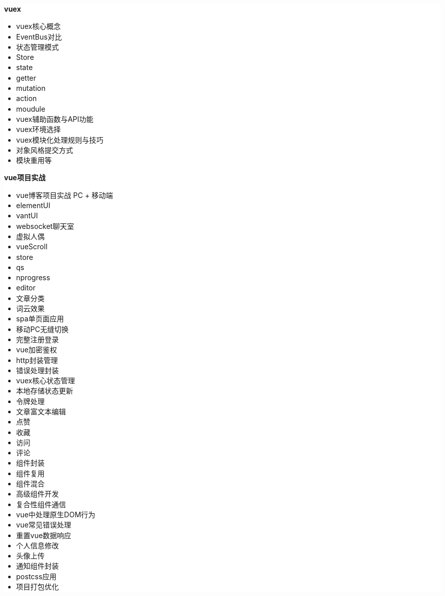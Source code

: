 **vuex**

- vuex核心概念
- EventBus对比
- 状态管理模式
- Store
- state
- getter
- mutation
- action
- moudule
- vuex辅助函数与API功能
- vuex环境选择
- vuex模块化处理规则与技巧
- 对象风格提交方式
- 模块重用等

**vue项目实战**

- vue博客项目实战 PC + 移动端
- elementUI
- vantUI
- websocket聊天室
- 虚拟人偶
- vueScroll
- store
- qs
- nprogress
- editor
- 文章分类
- 词云效果
- spa单页面应用
- 移动PC无缝切换
- 完整注册登录
- vue加密鉴权
- http封装管理
- 错误处理封装
- vuex核心状态管理
- 本地存储状态更新
- 令牌处理
- 文章富文本编辑
- 点赞
- 收藏
- 访问
- 评论
- 组件封装
- 组件复用
- 组件混合
- 高级组件开发
- 复合性组件通信
- vue中处理原生DOM行为
- vue常见错误处理
- 重置vue数据响应
- 个人信息修改
- 头像上传
- 通知组件封装
- postcss应用
- 项目打包优化

